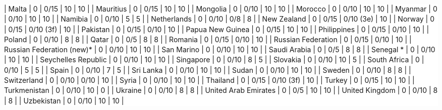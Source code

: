 | Malta | 0 | 0/15 | 10 | 10 |
| Mauritius | 0 | 0/15 | 10 | 10 |
| Mongolia | 0 | 0/10 | 10 | 10 |
| Morocco | 0 | 0/10 | 10 | 10 |
| Myanmar | 0 | 0/10 | 10 | 10 |
| Namibia | 0 | 0/10 | 5 | 5 |
| Netherlands | 0 | 0/10 | 0/8 | 8 |
| New Zealand | 0 | 0/15 | 0/10 (3e) | 10 |
| Norway | 0 | 0/15 | 0/10 (3f) | 10 |
| Pakistan | 0 | 0/15 | 0/10 | 10 |
| Papua New Guinea | 0 | 0/15 | 10 | 10 |
| Philippines | 0 | 0/15 | 0/10 | 10 |
| Poland | 0 | 0/10 | 8 | 8 |
| Qatar | 0 | 0/5 | 8 | 8 |
| Romania | 0 | 0/15 | 0/10 | 10 |
| Russian Federation | 0 | 0/15 | 0/10 | 10 |
| Russian Federation (new)\* | 0 | 0/10 | 10 | 10 |
| San Marino | 0 | 0/10 | 10 | 10 |
| Saudi Arabia | 0 | 0/5 | 8 | 8 |
| Senegal \* | 0 | 0/10 | 10 | 10 |
| Seychelles Republic | 0 | 0/10 | 10 | 10 |
| Singapore | 0 | 0/10 | 8 | 5 |
| Slovakia | 0 | 0/10 | 10 | 5 |
| South Africa | 0 | 0/10 | 5 | 5 |
| Spain | 0 | 0/10 | 7 | 5 |
| Sri Lanka | 0 | 0/10 | 10 | 10 |
| Sudan | 0 | 0/10 | 10 | 10 |
| Sweden | 0 | 0/10 | 8 | 8 |
| Switzerland | 0 | 0/10 | 0/10 | 10 |
| Syria | 0 | 0/10 | 10 | 10 |
| Thailand | 0 | 0/15 | 0/10 (3f) | 10 |
| Turkey | 0 | 0/15 | 10 | 10 |
| Turkmenistan | 0 | 0/10 | 10 | 0 |
| Ukraine | 0 | 0/10 | 8 | 8 |
| United Arab Emirates | 0 | 0/5 | 10 | 10 |
| United Kingdom | 0 | 0/10 | 8 | 8 |
| Uzbekistan | 0 | 0/10 | 10 | 10 |
